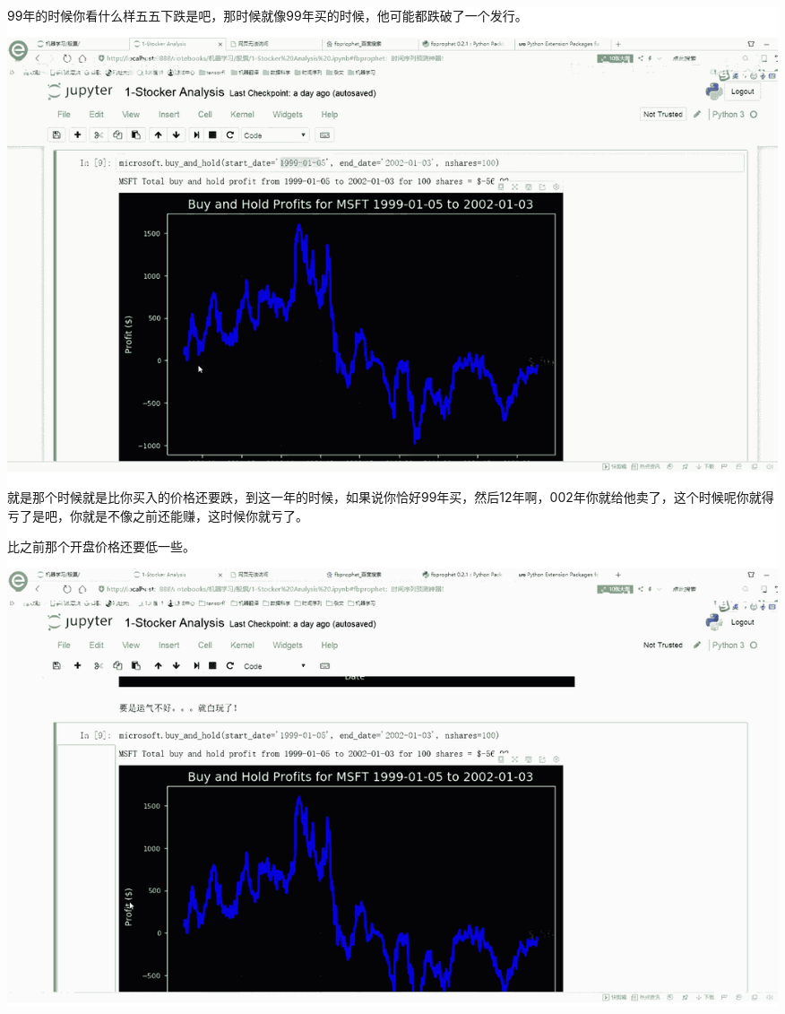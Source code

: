 99年的时候你看什么样五五下跌是吧，那时候就像99年买的时候，他可能都跌破了一个发行。

![](img/746ca04d82ea7bb05e0bc9889cbcf6f3_29.png)

就是那个时候就是比你买入的价格还要跌，到这一年的时候，如果说你恰好99年买，然后12年啊，002年你就给他卖了，这个时候呢你就得亏了是吧，你就是不像之前还能赚，这时候你就亏了。

比之前那个开盘价格还要低一些。

![](img/746ca04d82ea7bb05e0bc9889cbcf6f3_31.png)
